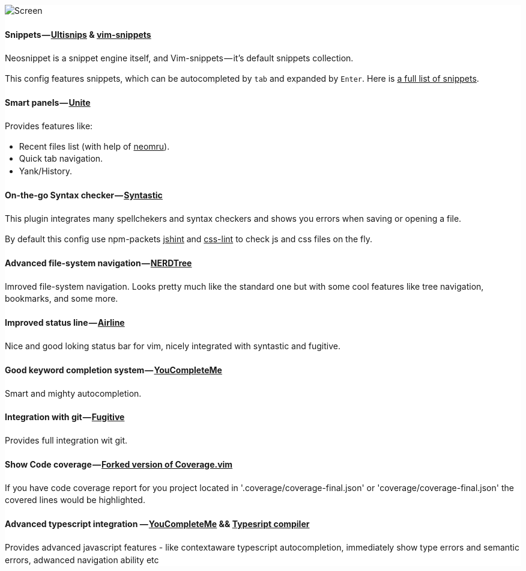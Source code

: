 ![Screen](https://raw.githubusercontent.com/altercation/solarized/master/img/solarized-vim.png)
#### Snippets &mdash; [Ultisnips](https://github.com/SirVer/ultisnips) & [vim-snippets](https://github.com/honza/vim-snippets)
Neosnippet is a snippet engine itself, and Vim-snippets &mdash; it’s default snippets collection.

This config features snippets, which can be autocompleted by `tab`
аnd expanded by `Enter`. Here is [a full list of snippets](https://github.com/honza/vim-snippets/tree/master/snippets).

#### Smart panels &mdash; [Unite](https://github.com/Shougo/unite.vim)
Provides features like:
* Recent files list (with help of [neomru](https://github.com/Shougo/neomru.vim)).
* Quick tab navigation.
* Yank/History.

#### On-the-go Syntax checker &mdash; [Syntastic](https://github.com/scrooloose/syntastic)
This plugin integrates many spellchekers and syntax checkers and shows
you errors when saving or opening a file.

By default this config use npm-packets [jshint](http://www.jshint.com/) and [css-lint](http://csslint.net/) to check js and css files on the fly.

#### Advanced file-system navigation &mdash; [NERDTree](https://github.com/scrooloose/nerdtree)
Imroved file-system navigation. Looks pretty much like the standard one but with some cool features like tree navigation, bookmarks, and some more.

#### Improved status line &mdash; [Airline](https://github.com/bling/vim-airline)
Nice and good loking status bar for vim, nicely integrated with syntastic and fugitive.

#### Good keyword completion system &mdash; [YouCompleteMe](https://github.com/Valloric/YouCompleteMe)
Smart and mighty autocompletion.

#### Integration with git &mdash; [Fugitive](https://github.com/tpope/vim-fugitive)
Provides full integration wit git.

#### Show Code coverage &mdash; [Forked version of Coverage.vim](https://github.com/Musinux/coverage.vim)
If you have code coverage report for you project located in '.coverage/coverage-final.json' or 'coverage/coverage-final.json' the covered lines would be highlighted.

#### Advanced typescript integration &mdash; [YouCompleteMe](https://github.com/Valloric/YouCompleteMe) && [Typesript compiler](https://github.com/Microsoft/TypeScript)
Provides advanced javascript features - like contextaware typescript autocompletion, immediately show type errors and semantic errors, adwanced navigation ability etc
